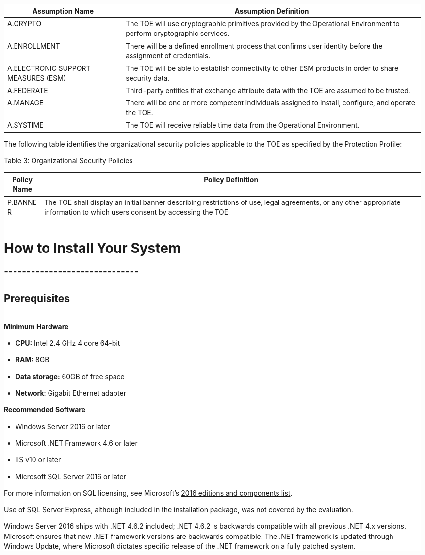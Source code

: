 | **Assumption Name**                 | **Assumption Definition**                                                                                            |
|-------------------------------------|----------------------------------------------------------------------------------------------------------------------|
| A.CRYPTO                            | The TOE will use cryptographic primitives provided by the Operational Environment to perform cryptographic services. |
| A.ENROLLMENT                        | There will be a defined enrollment process that confirms user identity before the assignment of credentials.         |
| A.ELECTRONIC SUPPORT MEASURES (ESM) | The TOE will be able to establish connectivity to other ESM products in order to share security data.                |
| A.FEDERATE                          | Third-party entities that exchange attribute data with the TOE are assumed to be trusted.                            |
| A.MANAGE                            | There will be one or more competent individuals assigned to install, configure, and operate the TOE.                 |
| A.SYSTIME                           | The TOE will receive reliable time data from the Operational Environment.                                            |

The following table identifies the organizational security policies applicable to the TOE as specified by the Protection Profile:

Table 3: Organizational Security Policies

| **Policy Name** | **Policy Definition**                                                                                                                                                       |
|-----------------|-----------------------------------------------------------------------------------------------------------------------------------------------------------------------------|
| P.BANNER        | The TOE shall display an initial banner describing restrictions of use, legal agreements, or any other appropriate information to which users consent by accessing the TOE. |

# How to Install Your System
==============================

## Prerequisites
-----------------

**Minimum Hardware**

- **CPU:** Intel 2.4 GHz 4 core 64-bit

- **RAM:** 8GB

- **Data storage:** 60GB of free space

- **Network**: Gigabit Ethernet adapter

**Recommended Software**

- Windows Server 2016 or later

- Microsoft .NET Framework 4.6 or later

- IIS v10 or later

- Microsoft SQL Server 2016 or later

For more information on SQL licensing, see Microsoft’s [2016 editions and components list](https://docs.microsoft.com/en-us/sql/sql-server/editions-and-components-of-sql-server-2016).

Use of SQL Server Express, although included in the installation package, was not covered by the evaluation.

Windows Server 2016 ships with .NET 4.6.2 included; .NET 4.6.2 is backwards compatible with all previous .NET 4.x versions. Microsoft ensures that new .NET framework versions are backwards compatible. The .NET framework is updated through Windows Update, where Microsoft dictates specific release of the .NET framework on a fully patched system.
